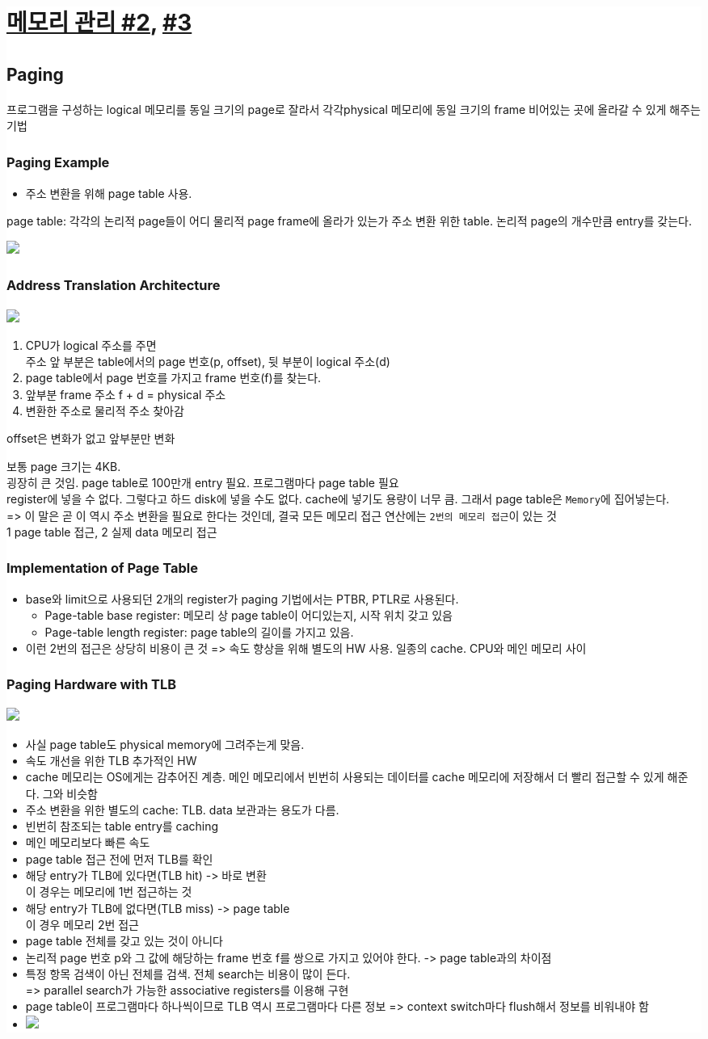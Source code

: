 # [메모리 관리 #2](https://core.ewha.ac.kr/publicview/C0101020140429132440045277?vmode=f), [#3](https://core.ewha.ac.kr/publicview/C0101020140502151452123728?vmode=f)

## Paging

프로그램을 구성하는 logical 메모리를 동일 크기의 page로 잘라서 각각physical 메모리에 동일 크기의 frame 비어있는 곳에 올라갈 수 있게 해주는 기법

### Paging Example

- 주소 변환을 위해 page table 사용.

page table: 각각의 논리적 page들이 어디 물리적 page frame에 올라가 있는가 주소 변환 위한 table. 논리적 page의 개수만큼 entry를 갖는다.

![](https://i.imgur.com/SaWsYfp.png)

### Address Translation Architecture

![](https://i.imgur.com/PGve6QV.png)

1. CPU가 logical 주소를 주면  
   주소 앞 부분은 table에서의 page 번호(p, offset), 뒷 부분이 logical 주소(d)
2. page table에서 page 번호를 가지고 frame 번호(f)를 찾는다.
3. 앞부분 frame 주소 f + d = physical 주소
4. 변환한 주소로 물리적 주소 찾아감

offset은 변화가 없고 앞부분만 변화

보통 page 크기는 4KB.  
굉장히 큰 것임. page table로 100만개 entry 필요. 프로그램마다 page table 필요  
register에 넣을 수 없다. 그렇다고 하드 disk에 넣을 수도 없다. cache에 넣기도 용량이 너무 큼. 그래서 page table은 `Memory`에 집어넣는다.  
=> 이 말은 곧 이 역시 주소 변환을 필요로 한다는 것인데, 결국 모든 메모리 접근 연산에는 `2번의 메모리 접근`이 있는 것  
1 page table 접근, 2 실제 data 메모리 접근

### Implementation of Page Table

- base와 limit으로 사용되던 2개의 register가 paging 기법에서는 PTBR, PTLR로 사용된다.
  - Page-table base register: 메모리 상 page table이 어디있는지, 시작 위치 갖고 있음
  - Page-table length register: page table의 길이를 가지고 있음.
- 이런 2번의 접근은 상당히 비용이 큰 것 => 속도 향상을 위해 별도의 HW 사용. 일종의 cache. CPU와 메인 메모리 사이

### Paging Hardware with TLB

![](https://i.imgur.com/vc38Kb7.png)

- 사실 page table도 physical memory에 그려주는게 맞음.
- 속도 개선을 위한 TLB 추가적인 HW
- cache 메모리는 OS에게는 감추어진 계층. 메인 메모리에서 빈번히 사용되는 데이터를 cache 메모리에 저장해서 더 빨리 접근할 수 있게 해준다. 그와 비슷함
- 주소 변환을 위한 별도의 cache: TLB. data 보관과는 용도가 다름.
- 빈번히 참조되는 table entry를 caching
- 메인 메모리보다 빠른 속도
- page table 접근 전에 먼저 TLB를 확인
- 해당 entry가 TLB에 있다면(TLB hit) -> 바로 변환  
  이 경우는 메모리에 1번 접근하는 것
- 해당 entry가 TLB에 없다면(TLB miss) -> page table  
  이 경우 메모리 2번 접근
- page table 전체를 갖고 있는 것이 아니다
- 논리적 page 번호 p와 그 값에 해당하는 frame 번호 f를 쌍으로 가지고 있어야 한다. -> page table과의 차이점
- 특정 항목 검색이 아닌 전체를 검색. 전체 search는 비용이 많이 든다.  
  => parallel search가 가능한 associative registers를 이용해 구현
- page table이 프로그램마다 하나씩이므로 TLB 역시 프로그램마다 다른 정보
  => context switch마다 flush해서 정보를 비워내야 함
- ![](https://i.imgur.com/IH2O5Cv.png)  